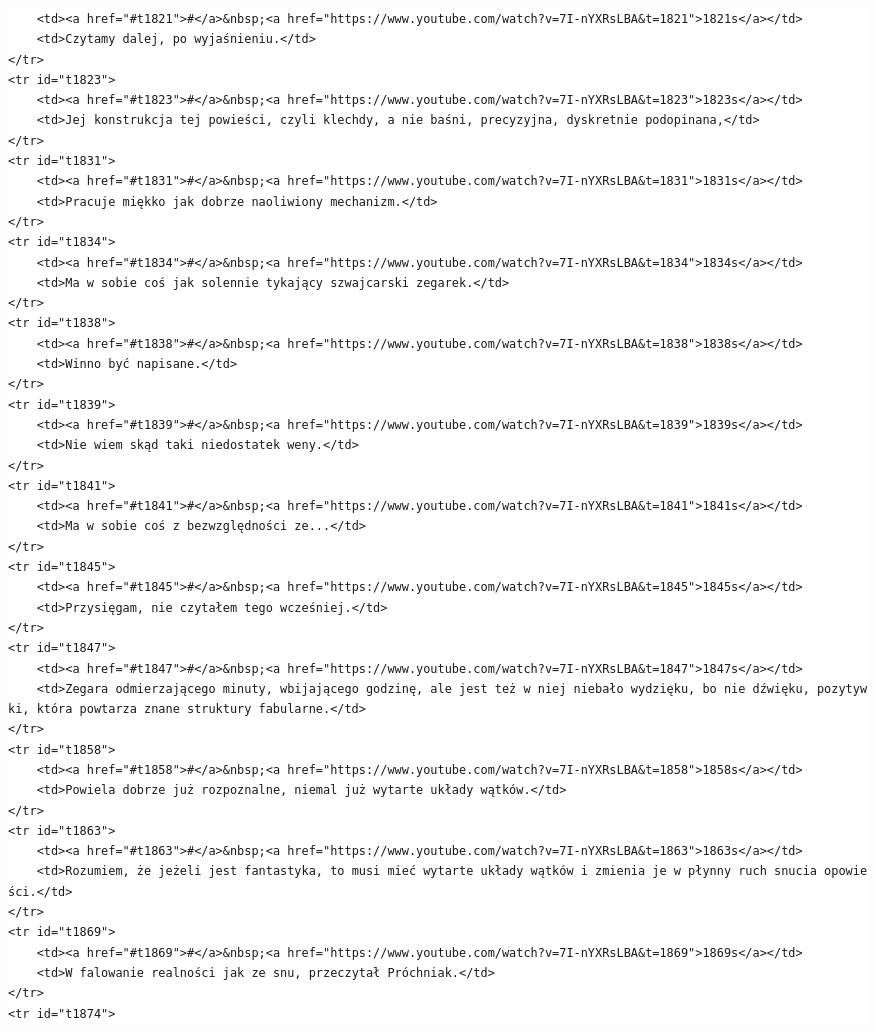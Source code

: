         <td><a href="#t1821">#</a>&nbsp;<a href="https://www.youtube.com/watch?v=7I-nYXRsLBA&t=1821">1821s</a></td>
        <td>Czytamy dalej, po wyjaśnieniu.</td>
    </tr>
    <tr id="t1823">
        <td><a href="#t1823">#</a>&nbsp;<a href="https://www.youtube.com/watch?v=7I-nYXRsLBA&t=1823">1823s</a></td>
        <td>Jej konstrukcja tej powieści, czyli klechdy, a nie baśni, precyzyjna, dyskretnie podopinana,</td>
    </tr>
    <tr id="t1831">
        <td><a href="#t1831">#</a>&nbsp;<a href="https://www.youtube.com/watch?v=7I-nYXRsLBA&t=1831">1831s</a></td>
        <td>Pracuje miękko jak dobrze naoliwiony mechanizm.</td>
    </tr>
    <tr id="t1834">
        <td><a href="#t1834">#</a>&nbsp;<a href="https://www.youtube.com/watch?v=7I-nYXRsLBA&t=1834">1834s</a></td>
        <td>Ma w sobie coś jak solennie tykający szwajcarski zegarek.</td>
    </tr>
    <tr id="t1838">
        <td><a href="#t1838">#</a>&nbsp;<a href="https://www.youtube.com/watch?v=7I-nYXRsLBA&t=1838">1838s</a></td>
        <td>Winno być napisane.</td>
    </tr>
    <tr id="t1839">
        <td><a href="#t1839">#</a>&nbsp;<a href="https://www.youtube.com/watch?v=7I-nYXRsLBA&t=1839">1839s</a></td>
        <td>Nie wiem skąd taki niedostatek weny.</td>
    </tr>
    <tr id="t1841">
        <td><a href="#t1841">#</a>&nbsp;<a href="https://www.youtube.com/watch?v=7I-nYXRsLBA&t=1841">1841s</a></td>
        <td>Ma w sobie coś z bezwzględności ze...</td>
    </tr>
    <tr id="t1845">
        <td><a href="#t1845">#</a>&nbsp;<a href="https://www.youtube.com/watch?v=7I-nYXRsLBA&t=1845">1845s</a></td>
        <td>Przysięgam, nie czytałem tego wcześniej.</td>
    </tr>
    <tr id="t1847">
        <td><a href="#t1847">#</a>&nbsp;<a href="https://www.youtube.com/watch?v=7I-nYXRsLBA&t=1847">1847s</a></td>
        <td>Zegara odmierzającego minuty, wbijającego godzinę, ale jest też w niej niebało wydzięku, bo nie dźwięku, pozytywki, która powtarza znane struktury fabularne.</td>
    </tr>
    <tr id="t1858">
        <td><a href="#t1858">#</a>&nbsp;<a href="https://www.youtube.com/watch?v=7I-nYXRsLBA&t=1858">1858s</a></td>
        <td>Powiela dobrze już rozpoznalne, niemal już wytarte układy wątków.</td>
    </tr>
    <tr id="t1863">
        <td><a href="#t1863">#</a>&nbsp;<a href="https://www.youtube.com/watch?v=7I-nYXRsLBA&t=1863">1863s</a></td>
        <td>Rozumiem, że jeżeli jest fantastyka, to musi mieć wytarte układy wątków i zmienia je w płynny ruch snucia opowieści.</td>
    </tr>
    <tr id="t1869">
        <td><a href="#t1869">#</a>&nbsp;<a href="https://www.youtube.com/watch?v=7I-nYXRsLBA&t=1869">1869s</a></td>
        <td>W falowanie realności jak ze snu, przeczytał Próchniak.</td>
    </tr>
    <tr id="t1874">
